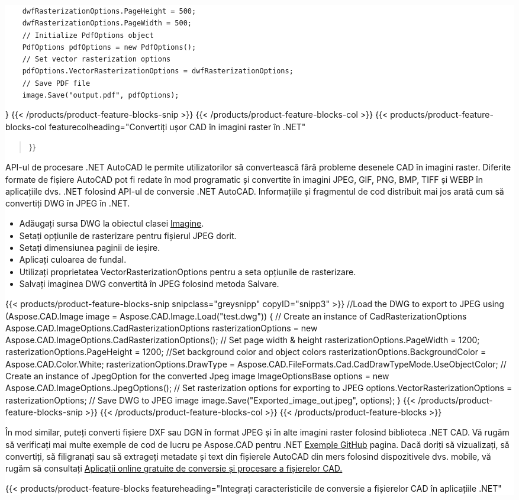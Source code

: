         dwfRasterizationOptions.PageHeight = 500;
        dwfRasterizationOptions.PageWidth = 500;
        // Initialize PdfOptions object
        PdfOptions pdfOptions = new PdfOptions();
        // Set vector rasterization options
        pdfOptions.VectorRasterizationOptions = dwfRasterizationOptions;
        // Save PDF file
        image.Save("output.pdf", pdfOptions);
}
{{< /products/product-feature-blocks-snip >}}
{{< /products/product-feature-blocks-col >}}
{{< products/product-feature-blocks-col
featurecolheading="Convertiți ușor CAD în imagini raster în .NET"
>}}
<p>API-ul de procesare .NET AutoCAD le permite utilizatorilor să convertească fără probleme desenele CAD în imagini raster. Diferite formate de fișiere AutoCAD pot fi redate în mod programatic și convertite în imagini JPEG, GIF, PNG, BMP, TIFF și WEBP în aplicațiile dvs. .NET folosind API-ul de conversie .NET AutoCAD. Informațiile și fragmentul de cod distribuit mai jos arată cum să convertiți DWG în JPEG în .NET.</p>
<ul>
   <li>Adăugați sursa DWG la obiectul clasei <a href="https://apireference.aspose.com/cad/net/aspose.cad/image">Imagine</a>.</li>
   <li>Setați opțiunile de rasterizare pentru fișierul JPEG dorit.</li>
   <li>Setați dimensiunea paginii de ieșire.</li>
   <li>Aplicați culoarea de fundal.</li>
   <li>Utilizați proprietatea VectorRasterizationOptions pentru a seta opțiunile de rasterizare.</li>
   <li>Salvați imaginea DWG convertită în JPEG folosind metoda Salvare.</li>
</ul>
{{< products/product-feature-blocks-snip
snipclass="greysnipp"
copyID="snipp3"
>}}
//Load the DWG to export to JPEG 
            using (Aspose.CAD.Image image = Aspose.CAD.Image.Load("test.dwg"))
            {
                // Create an instance of CadRasterizationOptions
                Aspose.CAD.ImageOptions.CadRasterizationOptions rasterizationOptions = 
                    new Aspose.CAD.ImageOptions.CadRasterizationOptions();
                // Set page width & height
                rasterizationOptions.PageWidth = 1200;
                rasterizationOptions.PageHeight = 1200;
                //Set background color and object colors
                rasterizationOptions.BackgroundColor = Aspose.CAD.Color.White;
                rasterizationOptions.DrawType = Aspose.CAD.FileFormats.Cad.CadDrawTypeMode.UseObjectColor;
                // Create an instance of JpegOption for the converted Jpeg image
                ImageOptionsBase options = new Aspose.CAD.ImageOptions.JpegOptions();
                // Set rasterization options for exporting to JPEG
                options.VectorRasterizationOptions = rasterizationOptions;
                // Save DWG to JPEG image
                image.Save("Exported_image_out.jpeg", options);
            }
{{< /products/product-feature-blocks-snip >}}
{{< /products/product-feature-blocks-col >}}
{{< /products/product-feature-blocks >}}
   <p class="col-lg-12">În mod similar, puteți converti fișiere DXF sau DGN în format JPEG și în alte imagini raster folosind biblioteca .NET CAD. Vă rugăm să verificați mai multe exemple de cod de lucru pe Aspose.CAD pentru .NET <a href="https://github.com/aspose-cad/Aspose.CAD-for-.NET/tree/master">Exemple GitHub</a > pagina. Dacă doriți să vizualizați, să convertiți, să filigranați sau să extrageți metadate și text din fișierele AutoCAD din mers folosind dispozitivele dvs. mobile, vă rugăm să consultați <a href="https://products.aspose.app/cad/family"> Aplicații online gratuite de conversie și procesare a fișierelor CAD.</a></p>
{{< products/product-feature-blocks
featureheading="Integrați caracteristicile de conversie a fișierelor CAD în aplicațiile .NET"